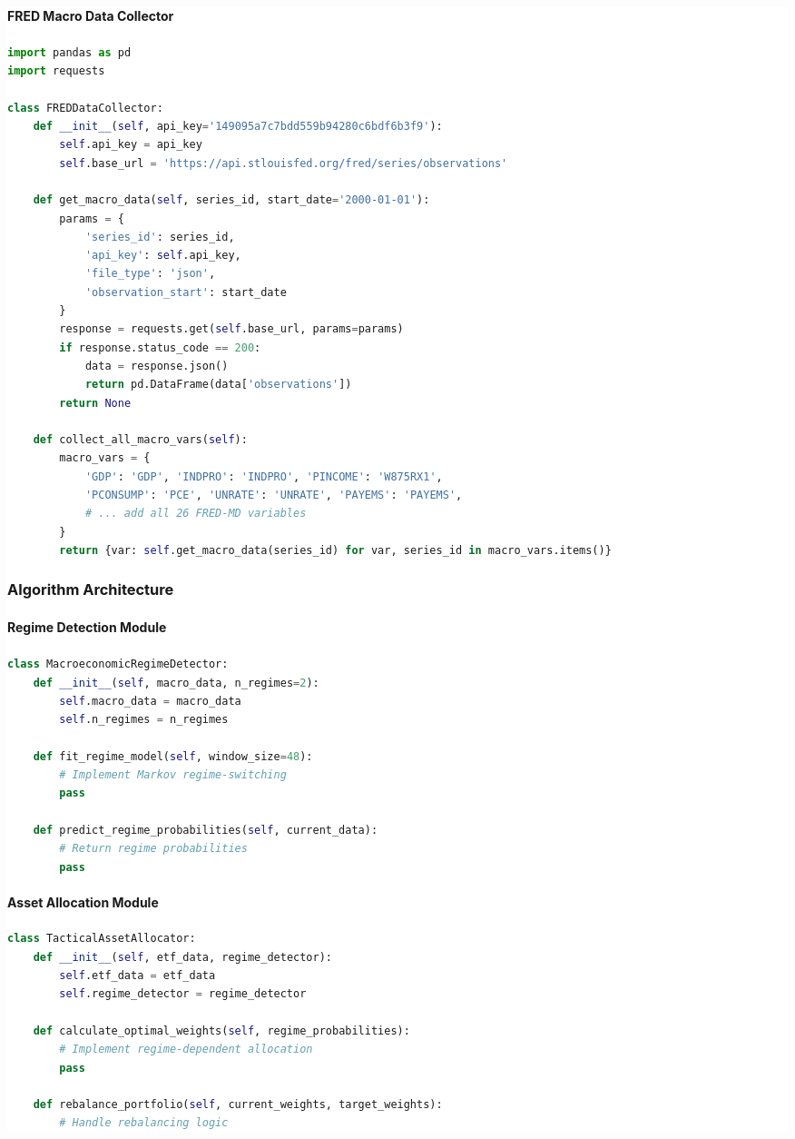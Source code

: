 
#### **FRED Macro Data Collector**
```python
import pandas as pd
import requests

class FREDDataCollector:
    def __init__(self, api_key='149095a7c7bdd559b94280c6bdf6b3f9'):
        self.api_key = api_key
        self.base_url = 'https://api.stlouisfed.org/fred/series/observations'
        
    def get_macro_data(self, series_id, start_date='2000-01-01'):
        params = {
            'series_id': series_id,
            'api_key': self.api_key,
            'file_type': 'json',
            'observation_start': start_date
        }
        response = requests.get(self.base_url, params=params)
        if response.status_code == 200:
            data = response.json()
            return pd.DataFrame(data['observations'])
        return None
        
    def collect_all_macro_vars(self):
        macro_vars = {
            'GDP': 'GDP', 'INDPRO': 'INDPRO', 'PINCOME': 'W875RX1',
            'PCONSUMP': 'PCE', 'UNRATE': 'UNRATE', 'PAYEMS': 'PAYEMS',
            # ... add all 26 FRED-MD variables
        }
        return {var: self.get_macro_data(series_id) for var, series_id in macro_vars.items()}
```

### **Algorithm Architecture**

#### **Regime Detection Module**
```python
class MacroeconomicRegimeDetector:
    def __init__(self, macro_data, n_regimes=2):
        self.macro_data = macro_data
        self.n_regimes = n_regimes
        
    def fit_regime_model(self, window_size=48):
        # Implement Markov regime-switching
        pass
        
    def predict_regime_probabilities(self, current_data):
        # Return regime probabilities
        pass
```

#### **Asset Allocation Module**
```python
class TacticalAssetAllocator:
    def __init__(self, etf_data, regime_detector):
        self.etf_data = etf_data
        self.regime_detector = regime_detector
        
    def calculate_optimal_weights(self, regime_probabilities):
        # Implement regime-dependent allocation
        pass
        
    def rebalance_portfolio(self, current_weights, target_weights):
        # Handle rebalancing logic
```